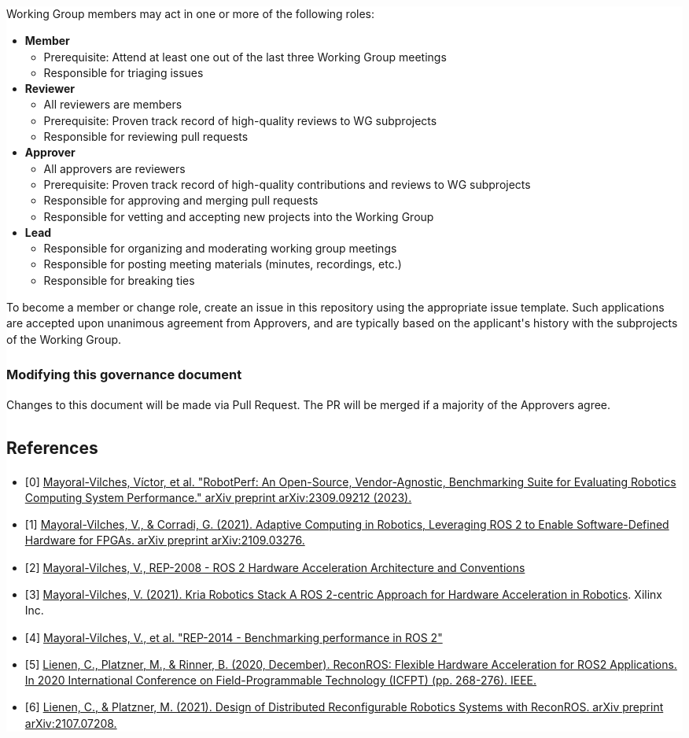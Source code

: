 Working Group members may act in one or more of the following roles:

* **Member**
  * Prerequisite: Attend at least one out of the last three Working Group meetings
  * Responsible for triaging issues
* **Reviewer**
  * All reviewers are members
  * Prerequisite: Proven track record of high-quality reviews to WG subprojects
  * Responsible for reviewing pull requests
* **Approver**
  * All approvers are reviewers
  * Prerequisite: Proven track record of high-quality contributions and reviews to WG subprojects
  * Responsible for approving and merging pull requests
  * Responsible for vetting and accepting new projects into the Working Group
* **Lead**
  * Responsible for organizing and moderating working group meetings
  * Responsible for posting meeting materials (minutes, recordings, etc.)
  * Responsible for breaking ties

To become a member or change role, create an issue in this repository using the appropriate issue template.
Such applications are accepted upon unanimous agreement from Approvers, and are typically based on the applicant's history with the subprojects of the Working Group.

### Modifying this governance document

Changes to this document will be made via Pull Request. The PR will be merged if a majority of the Approvers agree.

## References

- [0] [Mayoral-Vilches, Víctor, et al. "RobotPerf: An Open-Source, Vendor-Agnostic, Benchmarking Suite for Evaluating Robotics Computing System Performance." arXiv preprint arXiv:2309.09212 (2023).](https://arxiv.org/pdf/2309.09212.pdf)

- [1] [Mayoral-Vilches, V., & Corradi, G. (2021). Adaptive Computing in Robotics, Leveraging ROS 2 to Enable Software-Defined Hardware for FPGAs. arXiv preprint arXiv:2109.03276.](https://arxiv.org/ftp/arxiv/papers/2109/2109.03276.pdf)

- [2] [Mayoral-Vilches, V., REP-2008 - ROS 2 Hardware Acceleration Architecture and Conventions](https://ros.org/reps/rep-2008.html)

- [3] [Mayoral-Vilches, V. (2021). Kria Robotics Stack A ROS 2-centric Approach for Hardware Acceleration in Robotics](https://www.xilinx.com/content/dam/xilinx/support/documentation/white_papers/wp540-kria-robotics-stack.pdf). Xilinx Inc.

- [4] [Mayoral-Vilches, V., et al. "REP-2014 - Benchmarking performance in ROS 2"](https://ros.org/reps/rep-2014.html)

- [5] [Lienen, C., Platzner, M., & Rinner, B. (2020, December). ReconROS: Flexible Hardware Acceleration for ROS2 Applications. In 2020 International Conference on Field-Programmable Technology (ICFPT) (pp. 268-276). IEEE.](https://bernhardrinner.com/pubs/2020/Lienen_FPT2020.pdf)

- [6] [Lienen, C., & Platzner, M. (2021). Design of Distributed Reconfigurable Robotics Systems with ReconROS. arXiv preprint arXiv:2107.07208.](https://arxiv.org/pdf/2107.07208)


[^1]: See [ament_vitis](https://github.com/ros-acceleration/ament_vitis)
[^3]: See [acceleration_firmware_kv260](https://github.com/ros-acceleration/acceleration_firmware_kv260) for an exemplary *vendor extension* of the `acceleration_firmware` package
[^4]: Did not get *buy-in* from maintainers. Stopped the effort.
[^5]: Discarded for ROSCon and IROS. Lots of work.
[^6]: Reach out for more information about Intel's enablement extensions of the ROS build system and build tools.
[^7]: After months of work, given preliminary results and expectations derived from those, we decided to pivot elsewhere and wrap the Robotics MCU project. Shortly, the performance obtained in RISC-V soft-core based ROS 2 implementations explored was not bringing much value on top of existing CPU implementations of ROS 2. Instead, we invested resources in exploring an  [FPGA-based ROS 2 implementation for High-Speed Networking](https://accelerationrobotics.com/robotcore-ros2.php).
[^8]: Performance varies by use, configuration and other factors. Learn more at [www.intel.com/PerformanceIndex​](https://www.intel.com/PerformanceIndex​). Performance results are based on testing as of dates shown in configurations and may not reflect all publicly available ​updates. See backup for configuration details. No product or component can be absolutely secure. Your costs and results may vary. 
[^9]: With FP16 configuration based on current estimates